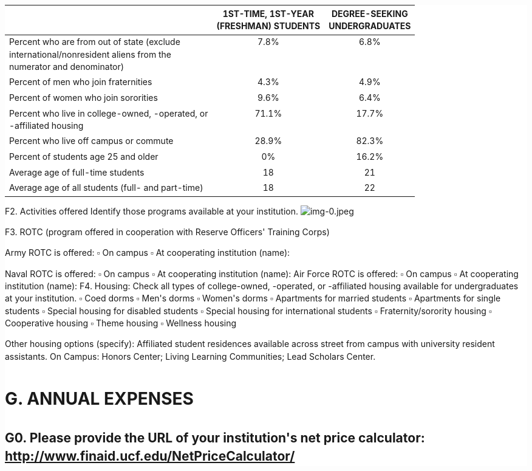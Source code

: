 |  | 1ST-TIME, 1ST-YEAR <br> (FRESHMAN) STUDENTS | DEGREE-SEEKING <br> UNDERGRADUATES |
| :-- | :--: | :--: |
| Percent who are from out of state (exclude <br> international/nonresident aliens from the <br> numerator and denominator) | $7.8 \%$ | $6.8 \%$ |
| Percent of men who join fraternities | $4.3 \%$ | $4.9 \%$ |
| Percent of women who join sororities | $9.6 \%$ | $6.4 \%$ |
| Percent who live in college-owned, -operated, or <br> -affiliated housing | $71.1 \%$ | $17.7 \%$ |
| Percent who live off campus or commute | $28.9 \%$ | $82.3 \%$ |
| Percent of students age 25 and older | $0 \%$ | $16.2 \%$ |
| Average age of full-time students | 18 | 21 |
| Average age of all students (full- and part-time) | 18 | 22 |

F2. Activities offered Identify those programs available at your institution.
![img-0.jpeg](img-0.jpeg)

F3. ROTC (program offered in cooperation with Reserve Officers' Training Corps)

Army ROTC is offered:
$\square$ On campus
$\square$ At cooperating institution (name):

Naval ROTC is offered:
$\square$ On campus
$\square$ At cooperating institution (name):
Air Force ROTC is offered:
$\square$ On campus
$\square$ At cooperating institution (name):
F4. Housing: Check all types of college-owned, -operated, or -affiliated housing available for undergraduates at your institution.
$\square$ Coed dorms
$\square$ Men's dorms
$\square$ Women's dorms
$\square$ Apartments for married students
$\square$ Apartments for single students
$\square$ Special housing for disabled students
$\square$ Special housing for international students
$\square$ Fraternity/sorority housing
$\square$ Cooperative housing
$\square$ Theme housing
$\square$ Wellness housing

Other housing options (specify): Affiliated student residences available across street from campus with university resident assistants. On Campus: Honors Center; Living Learning Communities; Lead Scholars Center.

# G. ANNUAL EXPENSES 

## G0. Please provide the URL of your institution's net price calculator: http://www.finaid.ucf.edu/NetPriceCalculator/
